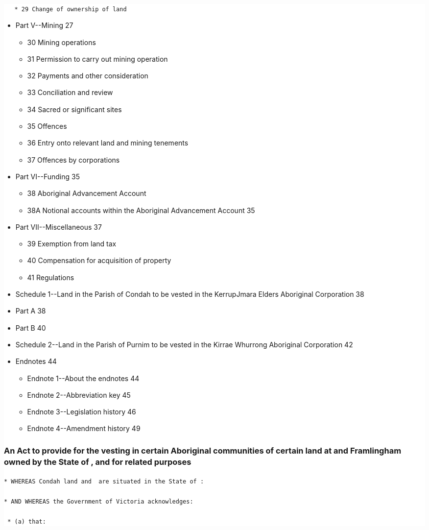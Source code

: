       * 29 Change of ownership of land 

  * Part V--Mining	27

       * 30 Mining operations 

       * 31 Permission to carry out mining operation 

       * 32 Payments and other consideration 

       * 33 Conciliation and review 

       * 34 Sacred or significant sites 

       * 35 Offences 

       * 36 Entry onto relevant land and mining tenements 

       * 37 Offences by corporations 

  * Part VI--Funding	35

       * 38 Aboriginal Advancement Account 

       * 38A	Notional accounts within the Aboriginal Advancement Account	35

  * Part VII--Miscellaneous	37

       * 39 Exemption from land tax 

       * 40 Compensation for acquisition of property 

       * 41 Regulations 

  * Schedule 1--Land in the Parish of Condah to be vested in the KerrupJmara Elders Aboriginal Corporation	38

  * Part A		38

  * Part B		40

  * Schedule 2--Land in the Parish of Purnim to be vested in the Kirrae Whurrong Aboriginal Corporation	42

  * Endnotes	44

     * Endnote 1--About the endnotes	44

     * Endnote 2--Abbreviation key	45

     * Endnote 3--Legislation history	46

     * Endnote 4--Amendment history	49

### An Act to provide for the vesting in certain Aboriginal communities of certain land at  and Framlingham owned by the State of , and for related purposes

    * WHEREAS Condah land and  are situated in the State of : 

    * AND WHEREAS the Government of Victoria acknowledges: 

     * (a) that:
